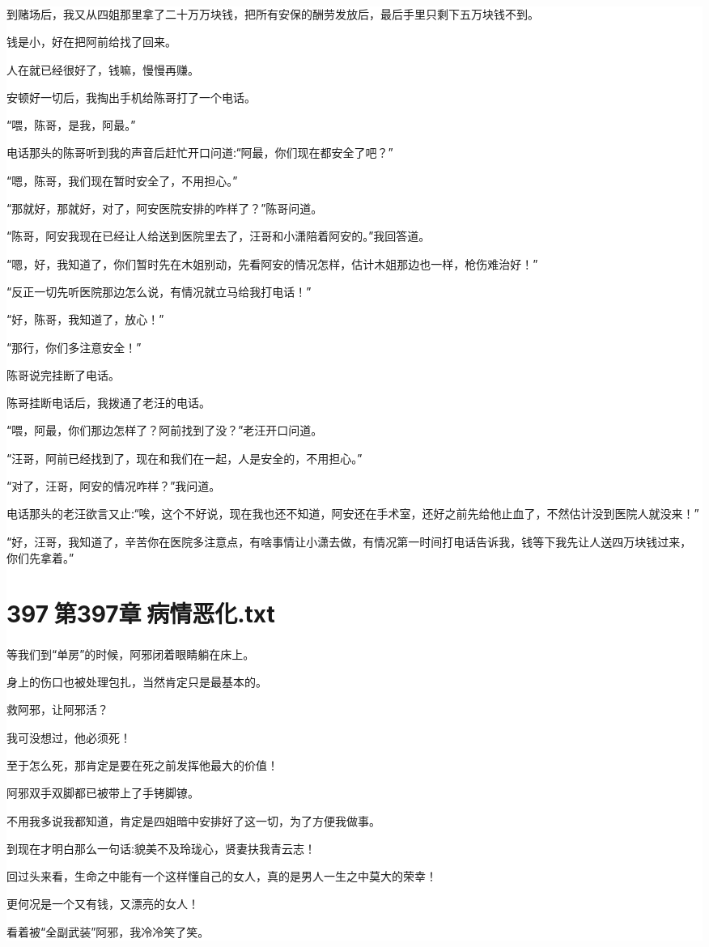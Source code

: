 到赌场后，我又从四姐那里拿了二十万万块钱，把所有安保的酬劳发放后，最后手里只剩下五万块钱不到。

钱是小，好在把阿前给找了回来。

人在就已经很好了，钱嘛，慢慢再赚。

安顿好一切后，我掏出手机给陈哥打了一个电话。

“喂，陈哥，是我，阿最。”

电话那头的陈哥听到我的声音后赶忙开口问道:“阿最，你们现在都安全了吧？”

“嗯，陈哥，我们现在暂时安全了，不用担心。”

“那就好，那就好，对了，阿安医院安排的咋样了？”陈哥问道。

“陈哥，阿安我现在已经让人给送到医院里去了，汪哥和小潇陪着阿安的。”我回答道。

“嗯，好，我知道了，你们暂时先在木姐别动，先看阿安的情况怎样，估计木姐那边也一样，枪伤难治好！”

“反正一切先听医院那边怎么说，有情况就立马给我打电话！”

“好，陈哥，我知道了，放心！”

“那行，你们多注意安全！”

陈哥说完挂断了电话。

陈哥挂断电话后，我拨通了老汪的电话。

“喂，阿最，你们那边怎样了？阿前找到了没？”老汪开口问道。

“汪哥，阿前已经找到了，现在和我们在一起，人是安全的，不用担心。”

“对了，汪哥，阿安的情况咋样？”我问道。

电话那头的老汪欲言又止:“唉，这个不好说，现在我也还不知道，阿安还在手术室，还好之前先给他止血了，不然估计没到医院人就没来！”

“好，汪哥，我知道了，辛苦你在医院多注意点，有啥事情让小潇去做，有情况第一时间打电话告诉我，钱等下我先让人送四万块钱过来，你们先拿着。”

# 397 第397章 病情恶化.txt

等我们到“单房”的时候，阿邪闭着眼睛躺在床上。

身上的伤口也被处理包扎，当然肯定只是最基本的。

救阿邪，让阿邪活？

我可没想过，他必须死！

至于怎么死，那肯定是要在死之前发挥他最大的价值！

阿邪双手双脚都已被带上了手铐脚镣。

不用我多说我都知道，肯定是四姐暗中安排好了这一切，为了方便我做事。

到现在才明白那么一句话:貌美不及玲珑心，贤妻扶我青云志！

回过头来看，生命之中能有一个这样懂自己的女人，真的是男人一生之中莫大的荣幸！

更何况是一个又有钱，又漂亮的女人！

看着被“全副武装”阿邪，我冷冷笑了笑。
